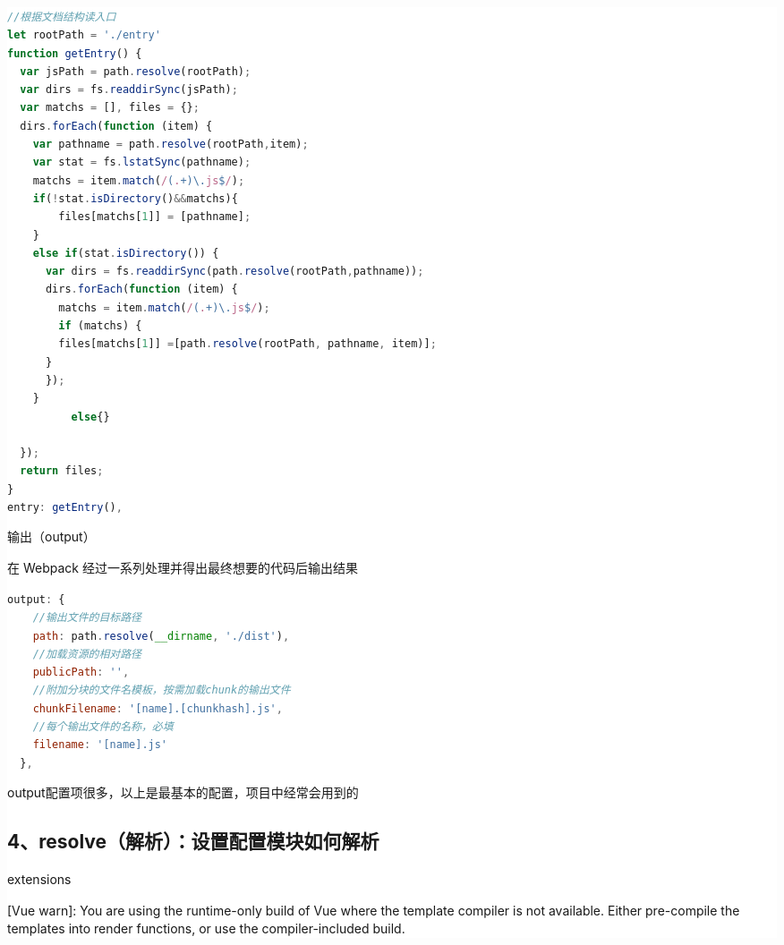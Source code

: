 ```js
//根据文档结构读入口
let rootPath = './entry'
function getEntry() {
  var jsPath = path.resolve(rootPath);
  var dirs = fs.readdirSync(jsPath);
  var matchs = [], files = {};
  dirs.forEach(function (item) {
    var pathname = path.resolve(rootPath,item);
    var stat = fs.lstatSync(pathname);
    matchs = item.match(/(.+)\.js$/);
    if(!stat.isDirectory()&&matchs){
        files[matchs[1]] = [pathname];
    }
    else if(stat.isDirectory()) {
      var dirs = fs.readdirSync(path.resolve(rootPath,pathname));
      dirs.forEach(function (item) {
        matchs = item.match(/(.+)\.js$/);
        if (matchs) {
        files[matchs[1]] =[path.resolve(rootPath, pathname, item)];
      }
      });
    }
          else{}

  });
  return files;
}
entry: getEntry(),
```

输出（output）

在 Webpack 经过一系列处理并得出最终想要的代码后输出结果

```js
output: {
    //输出文件的目标路径
    path: path.resolve(__dirname, './dist'),
    //加载资源的相对路径
    publicPath: '',
    //附加分块的文件名模板，按需加载chunk的输出文件
    chunkFilename: '[name].[chunkhash].js',
    //每个输出文件的名称，必填
    filename: '[name].js'
  },
```

output配置项很多，以上是最基本的配置，项目中经常会用到的

## 4、resolve（解析）：设置配置模块如何解析

extensions


 [Vue warn]: You are using the runtime-only build of Vue where the template compiler is not available. Either pre-compile the templates into render functions, or use the compiler-included build.